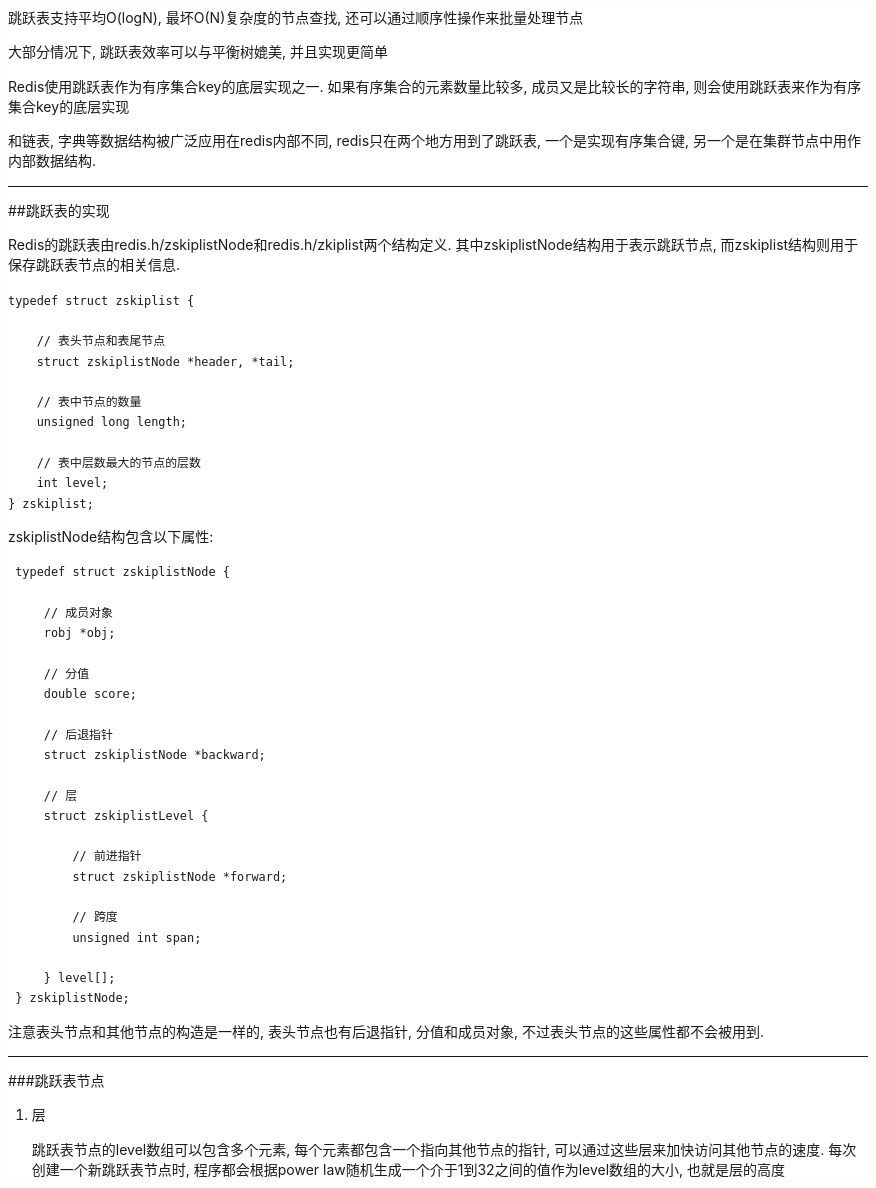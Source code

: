 跳跃表支持平均O(logN), 最坏O(N)复杂度的节点查找, 还可以通过顺序性操作来批量处理节点

大部分情况下, 跳跃表效率可以与平衡树媲美, 并且实现更简单

Redis使用跳跃表作为有序集合key的底层实现之一. 如果有序集合的元素数量比较多, 成员又是比较长的字符串, 则会使用跳跃表来作为有序集合key的底层实现

和链表, 字典等数据结构被广泛应用在redis内部不同, redis只在两个地方用到了跳跃表, 一个是实现有序集合键, 另一个是在集群节点中用作内部数据结构.

----

##跳跃表的实现

Redis的跳跃表由redis.h/zskiplistNode和redis.h/zkiplist两个结构定义. 其中zskiplistNode结构用于表示跳跃节点, 而zskiplist结构则用于保存跳跃表节点的相关信息.

    typedef struct zskiplist {
    
        // 表头节点和表尾节点
        struct zskiplistNode *header, *tail;
    
        // 表中节点的数量
        unsigned long length;
    
        // 表中层数最大的节点的层数
        int level;
    } zskiplist;

zskiplistNode结构包含以下属性:

     typedef struct zskiplistNode {
    
         // 成员对象
         robj *obj;
    
         // 分值
         double score;
    
         // 后退指针
         struct zskiplistNode *backward;
    
         // 层
         struct zskiplistLevel {
    
             // 前进指针
             struct zskiplistNode *forward;
    
             // 跨度
             unsigned int span;
    
         } level[];
     } zskiplistNode;

注意表头节点和其他节点的构造是一样的, 表头节点也有后退指针, 分值和成员对象, 不过表头节点的这些属性都不会被用到.

----

###跳跃表节点

1. 层

    跳跃表节点的level数组可以包含多个元素, 每个元素都包含一个指向其他节点的指针, 可以通过这些层来加快访问其他节点的速度.
    每次创建一个新跳跃表节点时, 程序都会根据power law随机生成一个介于1到32之间的值作为level数组的大小, 也就是层的高度
    